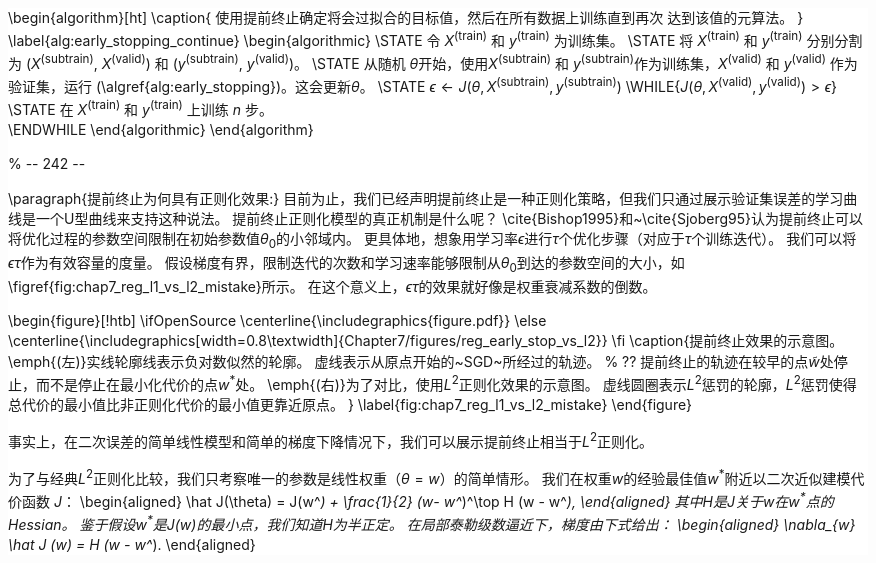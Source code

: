 \begin{algorithm}[ht]
\caption{
使用提前终止确定将会过拟合的目标值，然后在所有数据上训练直到再次
达到该值的元算法。
}
\label{alg:early_stopping_continue}
\begin{algorithmic}
\STATE 令 $X^{(\text{train})}$ 和 $y^{(\text{train})}$ 为训练集。
\STATE 将 $X^{(\text{train})}$ 和 $y^{(\text{train})}$ 分别分割为 $(X^{(\text{subtrain})}$, $X^{(\text{valid})})$ 和 $(y^{(\text{subtrain})}$, $y^{(\text{valid})})$。
\STATE 从随机 $\theta$开始，使用$X^{(\text{subtrain})}$ 和 $y^{(\text{subtrain})}$作为训练集，$X^{(\text{valid})}$ 和 $y^{(\text{valid})}$ 作为验证集，运行 (\algref{alg:early_stopping})。这会更新$\theta$。
\STATE $\epsilon \leftarrow J(\theta, X^{(\text{subtrain})},y^{(\text{subtrain})})$
\WHILE{$J(\theta, X^{(\text{valid})}, y^{(\text{valid})}) > \epsilon$}
\STATE 在 $X^{(\text{train})}$ 和 $y^{(\text{train})}$ 上训练 $n$ 步。  
\ENDWHILE
\end{algorithmic}
\end{algorithm}


% -- 242 --

\paragraph{提前终止为何具有正则化效果:}
目前为止，我们已经声明提前终止是一种正则化策略，但我们只通过展示验证集误差的学习曲线是一个U型曲线来支持这种说法。
提前终止正则化模型的真正机制是什么呢？ 
\cite{Bishop1995}和~\cite{Sjoberg95}认为提前终止可以将优化过程的参数空间限制在初始参数值$\theta_0$的小邻域内。
更具体地，想象用学习率$\epsilon$进行$\tau$个优化步骤（对应于$\tau$个训练迭代）。
我们可以将$\epsilon \tau$作为有效容量的度量。
假设梯度有界，限制迭代的次数和学习速率能够限制从$\theta_0$到达的参数空间的大小，如\figref{fig:chap7_reg_l1_vs_l2_mistake}所示。
在这个意义上，$\epsilon \tau$的效果就好像是权重衰减系数的倒数。

\begin{figure}[!htb]
\ifOpenSource
\centerline{\includegraphics{figure.pdf}}
\else
\centerline{\includegraphics[width=0.8\textwidth]{Chapter7/figures/reg_early_stop_vs_l2}}
\fi
\caption{提前终止效果的示意图。
\emph{(左)}实线轮廓线表示负对数似然的轮廓。
虚线表示从原点开始的~SGD~所经过的轨迹。 % ??
提前终止的轨迹在较早的点$\tilde w$处停止，而不是停止在最小化代价的点$w^*$处。
\emph{(右)}为了对比，使用$L^2$正则化效果的示意图。
虚线圆圈表示$L^2$惩罚的轮廓，$L^2$惩罚使得总代价的最小值比非正则化代价的最小值更靠近原点。
}
\label{fig:chap7_reg_l1_vs_l2_mistake}
\end{figure}

事实上，在二次误差的简单线性模型和简单的梯度下降情况下，我们可以展示提前终止相当于$L^2$正则化。

为了与经典$L^2$正则化比较，我们只考察唯一的参数是线性权重（$\theta = w$）的简单情形。
我们在权重$w$的经验最佳值$w^*$附近以二次近似建模代价函数 $J$：
\begin{aligned}
 \hat J(\theta) = J(w^*) + \frac{1}{2}  (w- w^*)^\top H  (w - w^*),
\end{aligned}
其中$H$是$J$关于$w$在$w^*$点的Hessian。
鉴于假设$w^*$是$J(w)$的最小点，我们知道$H$为半正定。
在局部泰勒级数逼近下，梯度由下式给出：
\begin{aligned}
 \nabla_{w} \hat J (w) = H (w - w^*).
\end{aligned}
